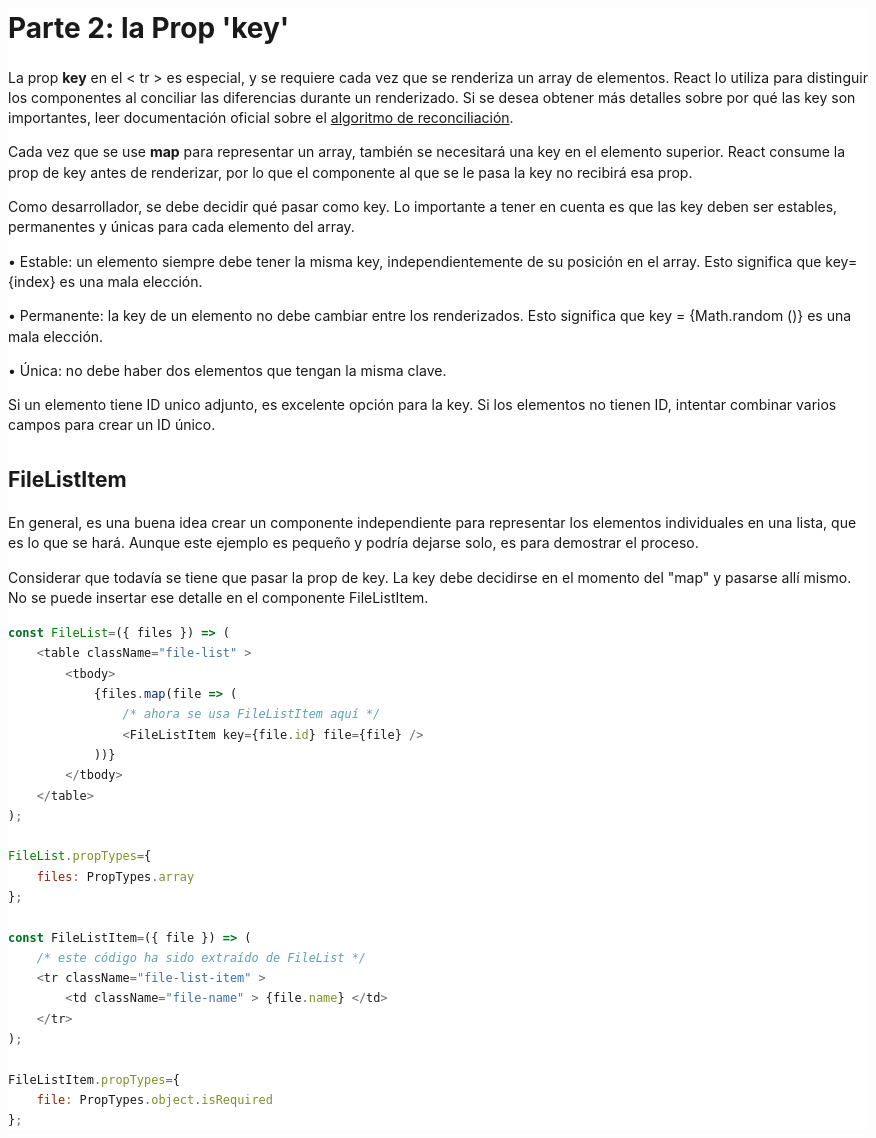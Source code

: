 # Parte 2: la Prop 'key'

La prop **key** en el < tr > es especial, y se requiere cada vez que se renderiza un array de elementos.
React lo utiliza para distinguir los componentes al conciliar las diferencias durante un renderizado. Si se desea obtener más detalles sobre por qué las key son importantes, leer documentación oficial sobre el [algoritmo de reconciliación](https://reactjs.org/docs/reconciliation.html).

Cada vez que se use **map** para representar un array, también se necesitará una key en el elemento superior. React consume la prop de key antes de renderizar, por lo que el componente al que se le pasa la key no recibirá esa prop.

Como desarrollador, se debe decidir qué pasar como key. Lo importante a tener en cuenta es que las key deben ser estables, permanentes y únicas para cada elemento del array.

• Estable: un elemento siempre debe tener la misma key, independientemente de su posición en el array. Esto significa que key={index} es una mala elección.

• Permanente: la key de un elemento no debe cambiar entre los renderizados. Esto significa que key = {Math.random ()} es una mala elección.

• Única: no debe haber dos elementos que tengan la misma clave.

Si un elemento tiene ID unico adjunto, es excelente opción para la key. Si los elementos no tienen ID, intentar combinar varios campos para crear un ID único.

## FileListItem

En general, es una buena idea crear un componente independiente para representar los elementos individuales en una lista, que es lo que se hará. Aunque este ejemplo es pequeño y podría dejarse solo, es para demostrar el proceso.

Considerar que todavía se tiene que pasar la prop de key. La key debe decidirse en el momento del "map" y pasarse allí mismo. No se puede insertar ese detalle en el componente FileListItem.

```js
const FileList=({ files }) => (
    <table className="file-list" >
        <tbody>
            {files.map(file => (
                /* ahora se usa FileListItem aquí */
                <FileListItem key={file.id} file={file} />
            ))}
        </tbody>
    </table>
);

FileList.propTypes={
    files: PropTypes.array
};

const FileListItem=({ file }) => (
    /* este código ha sido extraído de FileList */
    <tr className="file-list-item" >
        <td className="file-name" > {file.name} </td>
    </tr>
);

FileListItem.propTypes={
    file: PropTypes.object.isRequired
};
```
